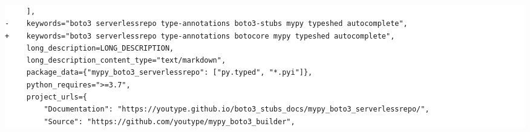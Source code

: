 ```
     ],
-    keywords="boto3 serverlessrepo type-annotations boto3-stubs mypy typeshed autocomplete",
+    keywords="boto3 serverlessrepo type-annotations botocore mypy typeshed autocomplete",
     long_description=LONG_DESCRIPTION,
     long_description_content_type="text/markdown",
     package_data={"mypy_boto3_serverlessrepo": ["py.typed", "*.pyi"]},
     python_requires=">=3.7",
     project_urls={
         "Documentation": "https://youtype.github.io/boto3_stubs_docs/mypy_boto3_serverlessrepo/",
         "Source": "https://github.com/youtype/mypy_boto3_builder",
```

